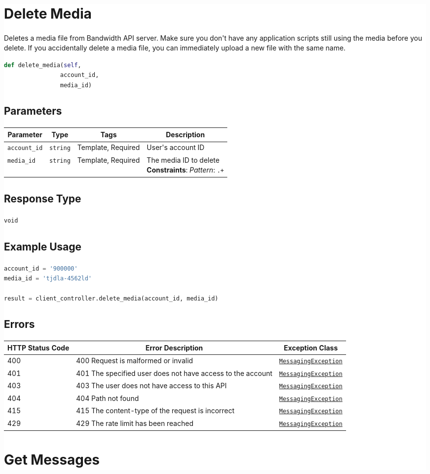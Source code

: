 
# Delete Media

Deletes a media file from Bandwidth API server. Make sure you don't have any application scripts still using the media before you delete. If you accidentally delete a media file, you can immediately upload a new file with the same name.

```python
def delete_media(self,
                account_id,
                media_id)
```

## Parameters

| Parameter | Type | Tags | Description |
|  --- | --- | --- | --- |
| `account_id` | `string` | Template, Required | User's account ID |
| `media_id` | `string` | Template, Required | The media ID to delete<br>**Constraints**: *Pattern*: `.+` |

## Response Type

`void`

## Example Usage

```python
account_id = '900000'
media_id = 'tjdla-4562ld'

result = client_controller.delete_media(account_id, media_id)
```

## Errors

| HTTP Status Code | Error Description | Exception Class |
|  --- | --- | --- |
| 400 | 400 Request is malformed or invalid | [`MessagingException`]($m/Messaging/MessagingException) |
| 401 | 401 The specified user does not have access to the account | [`MessagingException`]($m/Messaging/MessagingException) |
| 403 | 403 The user does not have access to this API | [`MessagingException`]($m/Messaging/MessagingException) |
| 404 | 404 Path not found | [`MessagingException`]($m/Messaging/MessagingException) |
| 415 | 415 The content-type of the request is incorrect | [`MessagingException`]($m/Messaging/MessagingException) |
| 429 | 429 The rate limit has been reached | [`MessagingException`]($m/Messaging/MessagingException) |


# Get Messages
